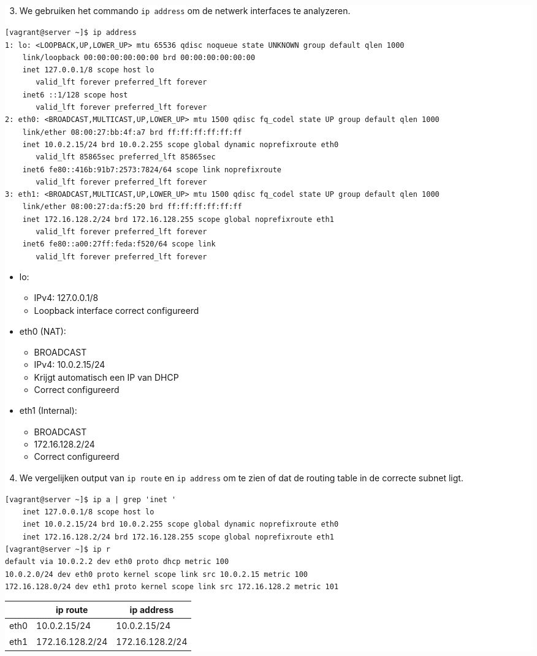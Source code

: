 3. We gebruiken het commando `ip address` om de netwerk interfaces te analyzeren.

```console
[vagrant@server ~]$ ip address
1: lo: <LOOPBACK,UP,LOWER_UP> mtu 65536 qdisc noqueue state UNKNOWN group default qlen 1000
    link/loopback 00:00:00:00:00:00 brd 00:00:00:00:00:00
    inet 127.0.0.1/8 scope host lo
       valid_lft forever preferred_lft forever
    inet6 ::1/128 scope host
       valid_lft forever preferred_lft forever
2: eth0: <BROADCAST,MULTICAST,UP,LOWER_UP> mtu 1500 qdisc fq_codel state UP group default qlen 1000
    link/ether 08:00:27:bb:4f:a7 brd ff:ff:ff:ff:ff:ff
    inet 10.0.2.15/24 brd 10.0.2.255 scope global dynamic noprefixroute eth0
       valid_lft 85865sec preferred_lft 85865sec
    inet6 fe80::416b:91b7:2573:7824/64 scope link noprefixroute
       valid_lft forever preferred_lft forever
3: eth1: <BROADCAST,MULTICAST,UP,LOWER_UP> mtu 1500 qdisc fq_codel state UP group default qlen 1000
    link/ether 08:00:27:da:f5:20 brd ff:ff:ff:ff:ff:ff
    inet 172.16.128.2/24 brd 172.16.128.255 scope global noprefixroute eth1
       valid_lft forever preferred_lft forever
    inet6 fe80::a00:27ff:feda:f520/64 scope link
       valid_lft forever preferred_lft forever
```

- lo:
  - IPv4: 127.0.0.1/8
  - Loopback interface correct configureerd

- eth0 (NAT):
  - BROADCAST
  - IPv4: 10.0.2.15/24
  - Krijgt automatisch een IP van DHCP
  - Correct configureerd

- eth1 (Internal):
  - BROADCAST
  - 172.16.128.2/24
  - Correct configureerd


4. We vergelijken output van `ip route` en `ip address` om te zien of dat de routing table in de correcte subnet ligt.

```console
[vagrant@server ~]$ ip a | grep 'inet '
    inet 127.0.0.1/8 scope host lo
    inet 10.0.2.15/24 brd 10.0.2.255 scope global dynamic noprefixroute eth0
    inet 172.16.128.2/24 brd 172.16.128.255 scope global noprefixroute eth1
[vagrant@server ~]$ ip r
default via 10.0.2.2 dev eth0 proto dhcp metric 100
10.0.2.0/24 dev eth0 proto kernel scope link src 10.0.2.15 metric 100
172.16.128.0/24 dev eth1 proto kernel scope link src 172.16.128.2 metric 101
```

| | ip route | ip address |
| -- | -- | -- |
| eth0 | 10.0.2.15/24 | 10.0.2.15/24 |
| eth1 | 172.16.128.2/24 | 172.16.128.2/24 |
